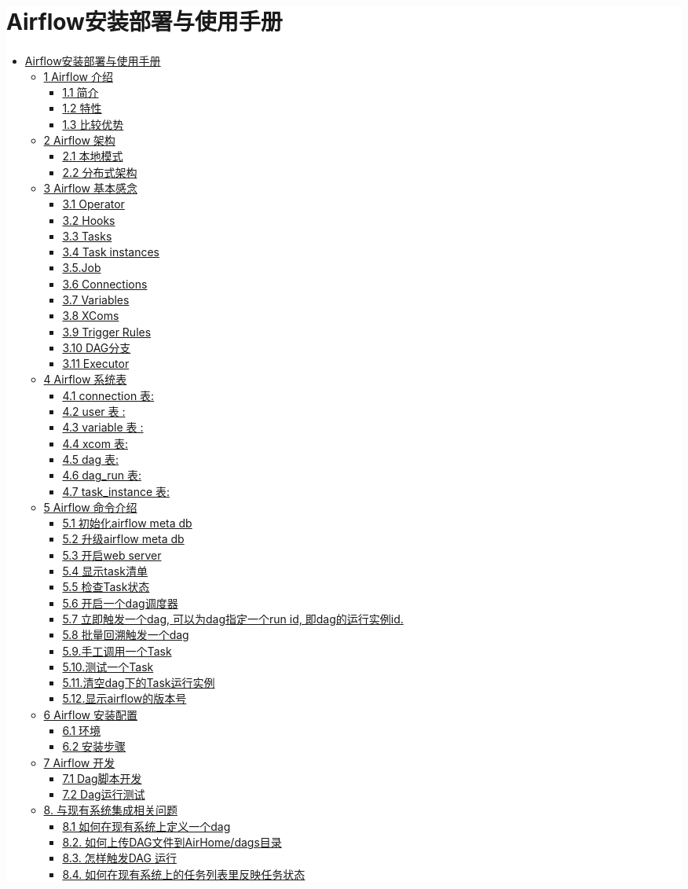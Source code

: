 # Airflow安装部署与使用手册



- [Airflow安装部署与使用手册](#airflow安装部署与使用手册)
    - [1 Airflow 介绍](#1-airflow-介绍)
        - [1.1 简介](#11-简介)
        - [1.2 特性](#12-特性)
        - [1.3 比较优势](#13-比较优势)
    - [2 Airflow 架构](#2-airflow-架构)
        - [2.1 本地模式](#21-本地模式)
        - [2.2 分布式架构](#22-分布式架构)
    - [3 Airflow 基本感念](#3-airflow-基本感念)
        - [3.1 Operator](#31-operator)
        - [3.2 Hooks](#32-hooks)
        - [3.3 Tasks](#33-tasks)
        - [3.4 Task instances](#34-task-instances)
        - [3.5.Job](#35job)
        - [3.6 Connections](#36-connections)
        - [3.7 Variables](#37-variables)
        - [3.8 XComs](#38-xcoms)
        - [3.9 Trigger Rules](#39-trigger-rules)
        - [3.10 DAG分支](#310-dag分支)
        - [3.11 Executor](#311-executor)
    - [4 Airflow 系统表](#4-airflow-系统表)
        - [4.1 connection 表:](#41-connection-表)
        - [4.2 user 表 :](#42-user-表-)
        - [4.3 variable 表 :](#43-variable-表-)
        - [4.4 xcom 表:](#44-xcom-表)
        - [4.5 dag 表:](#45-dag-表)
        - [4.6 dag_run 表:](#46-dag_run-表)
        - [4.7 task_instance 表:](#47-task_instance-表)
    - [5 Airflow 命令介绍](#5-airflow-命令介绍)
        - [5.1 初始化airflow meta db](#51-初始化airflow-meta-db)
        - [5.2 升级airflow meta db](#52-升级airflow-meta-db)
        - [5.3 开启web server](#53-开启web-server)
        - [5.4 显示task清单](#54-显示task清单)
        - [5.5 检查Task状态](#55-检查task状态)
        - [5.6 开启一个dag调度器](#56-开启一个dag调度器)
        - [5.7 立即触发一个dag, 可以为dag指定一个run id, 即dag的运行实例id.](#57-立即触发一个dag-可以为dag指定一个run-id-即dag的运行实例id)
        - [5.8 批量回溯触发一个dag](#58-批量回溯触发一个dag)
        - [5.9.手工调用一个Task](#59手工调用一个task)
        - [5.10.测试一个Task](#510测试一个task)
        - [5.11.清空dag下的Task运行实例](#511清空dag下的task运行实例)
        - [5.12.显示airflow的版本号](#512显示airflow的版本号)
    - [6 Airflow 安装配置](#6-airflow-安装配置)
        - [6.1 环境](#61-环境)
        - [6.2 安装步骤](#62-安装步骤)
    - [7 Airflow 开发](#7-airflow-开发)
        - [7.1 Dag脚本开发](#71-dag脚本开发)
        - [7.2 Dag运行测试](#72-dag运行测试)
    - [8. 与现有系统集成相关问题](#8-与现有系统集成相关问题)
        - [8.1 如何在现有系统上定义一个dag](#81-如何在现有系统上定义一个dag)
        - [8.2. 如何上传DAG文件到AirHome/dags目录](#82-如何上传dag文件到airhomedags目录)
        - [8.3. 怎样触发DAG 运行](#83-怎样触发dag-运行)
        - [8.4. 如何在现有系统上的任务列表里反映任务状态](#84-如何在现有系统上的任务列表里反映任务状态)
